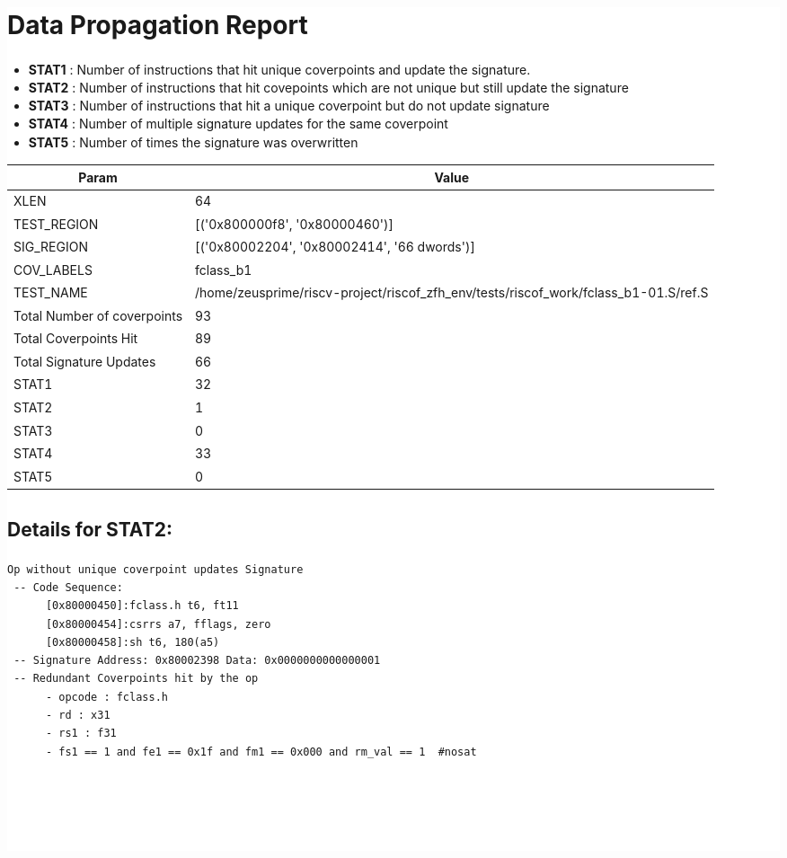 
# Data Propagation Report

- **STAT1** : Number of instructions that hit unique coverpoints and update the signature.
- **STAT2** : Number of instructions that hit covepoints which are not unique but still update the signature
- **STAT3** : Number of instructions that hit a unique coverpoint but do not update signature
- **STAT4** : Number of multiple signature updates for the same coverpoint
- **STAT5** : Number of times the signature was overwritten

| Param                     | Value    |
|---------------------------|----------|
| XLEN                      | 64      |
| TEST_REGION               | [('0x800000f8', '0x80000460')]      |
| SIG_REGION                | [('0x80002204', '0x80002414', '66 dwords')]      |
| COV_LABELS                | fclass_b1      |
| TEST_NAME                 | /home/zeusprime/riscv-project/riscof_zfh_env/tests/riscof_work/fclass_b1-01.S/ref.S    |
| Total Number of coverpoints| 93     |
| Total Coverpoints Hit     | 89      |
| Total Signature Updates   | 66      |
| STAT1                     | 32      |
| STAT2                     | 1      |
| STAT3                     | 0     |
| STAT4                     | 33     |
| STAT5                     | 0     |

## Details for STAT2:

```
Op without unique coverpoint updates Signature
 -- Code Sequence:
      [0x80000450]:fclass.h t6, ft11
      [0x80000454]:csrrs a7, fflags, zero
      [0x80000458]:sh t6, 180(a5)
 -- Signature Address: 0x80002398 Data: 0x0000000000000001
 -- Redundant Coverpoints hit by the op
      - opcode : fclass.h
      - rd : x31
      - rs1 : f31
      - fs1 == 1 and fe1 == 0x1f and fm1 == 0x000 and rm_val == 1  #nosat






```
